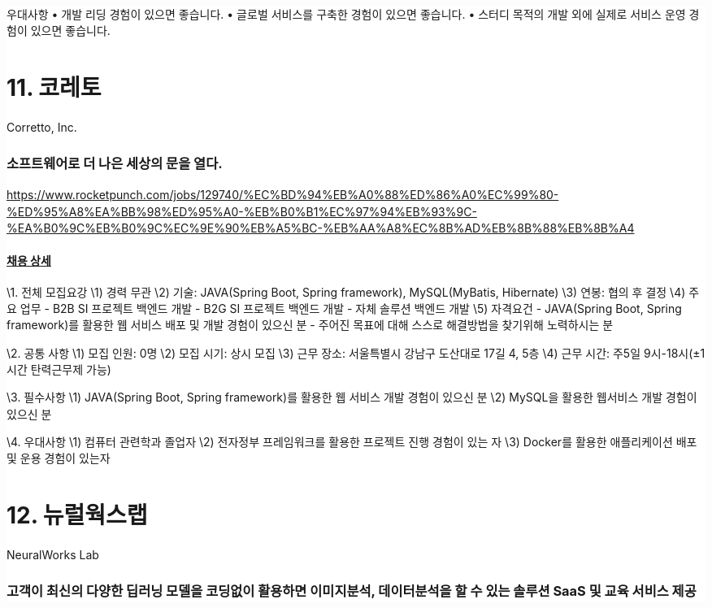 우대사항
• 개발 리딩 경험이 있으면 좋습니다.
• 글로벌 서비스를 구축한 경험이 있으면 좋습니다.
• 스터디 목적의 개발 외에 실제로 서비스 운영 경험이 있으면 좋습니다.



# 11. 코레토

Corretto, Inc.

### 소프트웨어로 더 나은 세상의 문을 열다.

https://www.rocketpunch.com/jobs/129740/%EC%BD%94%EB%A0%88%ED%86%A0%EC%99%80-%ED%95%A8%EA%BB%98%ED%95%A0-%EB%B0%B1%EC%97%94%EB%93%9C-%EA%B0%9C%EB%B0%9C%EC%9E%90%EB%A5%BC-%EB%AA%A8%EC%8B%AD%EB%8B%88%EB%8B%A4

#### [채용 상세](https://www.rocketpunch.com/jobs/129740/코레토와-함께할-백엔드-개발자를-모십니다#content)

\1. 전체 모집요강
\1) 경력 무관
\2) 기술: JAVA(Spring Boot, Spring framework), MySQL(MyBatis, Hibernate)
\3) 연봉: 협의 후 결정
\4) 주요 업무
\- B2B SI 프로젝트 백엔드 개발
\- B2G SI 프로젝트 백엔드 개발
\- 자체 솔루션 백엔드 개발
\5) 자격요건
\- JAVA(Spring Boot, Spring framework)를 활용한 웹 서비스 배포 및 개발 경험이 있으신 분
\- 주어진 목표에 대해 스스로 해결방법을 찾기위해 노력하시는 분

\2. 공통 사항
\1) 모집 인원: 0명
\2) 모집 시기: 상시 모집
\3) 근무 장소: 서울특별시 강남구 도산대로 17길 4, 5층
\4) 근무 시간: 주5일 9시-18시(±1시간 탄력근무제 가능)

\3. 필수사항
\1) JAVA(Spring Boot, Spring framework)를 활용한 웹 서비스 개발 경험이 있으신 분
\2) MySQL을 활용한 웹서비스 개발 경험이 있으신 분

\4. 우대사항
\1) 컴퓨터 관련학과 졸업자
\2) 전자정부 프레임워크를 활용한 프로젝트 진행 경험이 있는 자
\3) Docker를 활용한 애플리케이션 배포 및 운용 경험이 있는자



# 12. 뉴럴웍스랩

NeuralWorks Lab

### 고객이 최신의 다양한 딥러닝 모델을 코딩없이 활용하면 이미지분석, 데이터분석을 할 수 있는 솔루션 SaaS 및 교육 서비스 제공
